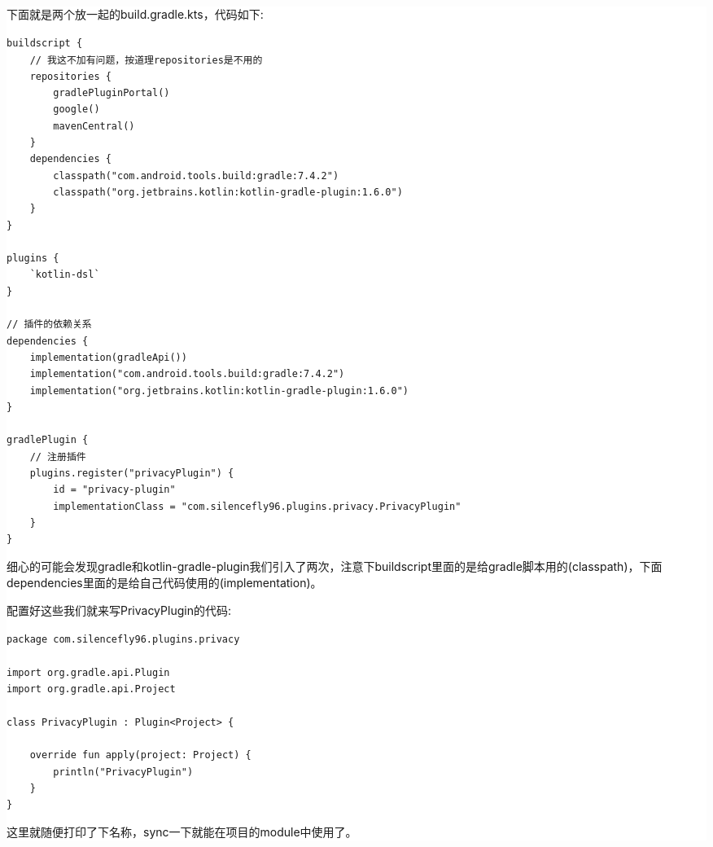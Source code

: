下面就是两个放一起的build.gradle.kts，代码如下:
```
buildscript {
    // 我这不加有问题，按道理repositories是不用的
    repositories {
        gradlePluginPortal()
        google()
        mavenCentral()
    }
    dependencies {
        classpath("com.android.tools.build:gradle:7.4.2")
        classpath("org.jetbrains.kotlin:kotlin-gradle-plugin:1.6.0")
    }
}

plugins {
    `kotlin-dsl`
}

// 插件的依赖关系
dependencies {
    implementation(gradleApi())
    implementation("com.android.tools.build:gradle:7.4.2")
    implementation("org.jetbrains.kotlin:kotlin-gradle-plugin:1.6.0")
}

gradlePlugin {
    // 注册插件
    plugins.register("privacyPlugin") {
        id = "privacy-plugin"
        implementationClass = "com.silencefly96.plugins.privacy.PrivacyPlugin"
    }
}
```
细心的可能会发现gradle和kotlin-gradle-plugin我们引入了两次，注意下buildscript里面的是给gradle脚本用的(classpath)，下面dependencies里面的是给自己代码使用的(implementation)。

配置好这些我们就来写PrivacyPlugin的代码:
```
package com.silencefly96.plugins.privacy

import org.gradle.api.Plugin
import org.gradle.api.Project

class PrivacyPlugin : Plugin<Project> {

    override fun apply(project: Project) {
        println("PrivacyPlugin")
    }
}
```
这里就随便打印了下名称，sync一下就能在项目的module中使用了。
